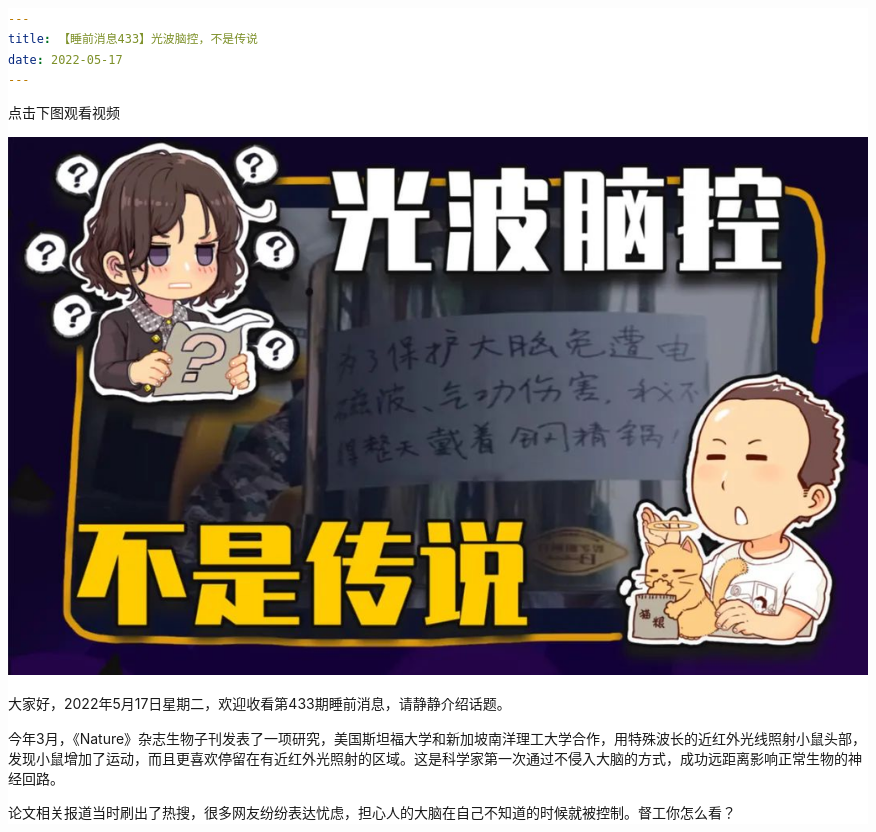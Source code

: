 ```yaml
---
title: 【睡前消息433】光波脑控，不是传说
date: 2022-05-17
---
```


点击下图观看视频

![](/images/btnews/0401_0500/0433/8e27b8cc-f971-429b-9e10-6eec0045e42c.jpg)





大家好，2022年5月17日星期二，欢迎收看第433期睡前消息，请静静介绍话题。


今年3月，《Nature》杂志生物子刊发表了一项研究，美国斯坦福大学和新加坡南洋理工大学合作，用特殊波长的近红外光线照射小鼠头部，发现小鼠增加了运动，而且更喜欢停留在有近红外光照射的区域。这是科学家第一次通过不侵入大脑的方式，成功远距离影响正常生物的神经回路。


论文相关报道当时刷出了热搜，很多网友纷纷表达忧虑，担心人的大脑在自己不知道的时候就被控制。督工你怎么看？


